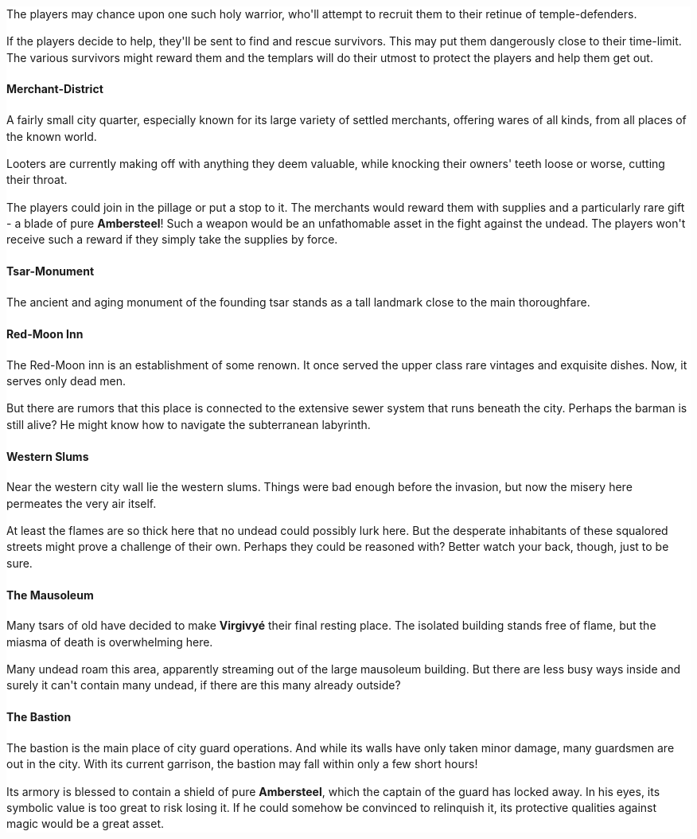 The players may chance upon one such holy warrior, who'll attempt to recruit them to their retinue of temple-defenders. 

If the players decide to help, they'll be sent to find and rescue survivors. This may put them dangerously close to their time-limit. The various survivors might reward them and the templars will do their utmost to protect the players and help them get out. 

#### Merchant-District
A fairly small city quarter, especially known for its large variety of settled merchants, offering wares of all kinds, from all places of the known world. 

Looters are currently making off with anything they deem valuable, while knocking their owners' teeth loose or worse, cutting their throat. 

The players could join in the pillage or put a stop to it. The merchants would reward them with supplies and a particularly rare gift - a blade of pure **Ambersteel**! Such a weapon would be an unfathomable asset in the fight against the undead. The players won't receive such a reward if they simply take the supplies by force. 

#### Tsar-Monument
The ancient and aging monument of the founding tsar stands as a tall landmark close to the main thoroughfare.

#### Red-Moon Inn
The Red-Moon inn is an establishment of some renown. It once served the upper class rare vintages and exquisite dishes. Now, it serves only dead men. 

But there are rumors that this place is connected to the extensive sewer system that runs beneath the city. Perhaps the barman is still alive? He might know how to navigate the subterranean labyrinth. 

#### Western Slums
Near the western city wall lie the western slums. Things were bad enough before the invasion, but now the misery here permeates the very air itself. 

At least the flames are so thick here that no undead could possibly lurk here. But the desperate inhabitants of these squalored streets might prove a challenge of their own. Perhaps they could be reasoned with? Better watch your back, though, just to be sure. 

#### The Mausoleum
Many tsars of old have decided to make **Virgivyé** their final resting place. The isolated building stands free of flame, but the miasma of death is overwhelming here. 

Many undead roam this area, apparently streaming out of the large mausoleum building. But there are less busy ways inside and surely it can't contain many undead, if there are this many already outside?

#### The Bastion
The bastion is the main place of city guard operations. And while its walls have only taken minor damage, many guardsmen are out in the city. With its current garrison, the bastion may fall within only a few short hours! 

Its armory is blessed to contain a shield of pure **Ambersteel**, which the captain of the guard has locked away. In his eyes, its symbolic value is too great to risk losing it. If he could somehow be convinced to relinquish it, its protective qualities against magic would be a great asset. 
